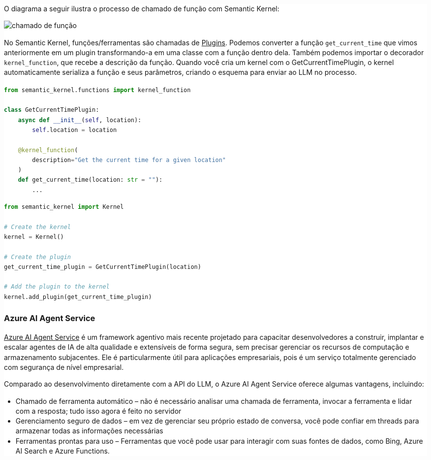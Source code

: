 O diagrama a seguir ilustra o processo de chamado de função com Semantic Kernel:

![chamado de função](../../../translated_images/functioncalling-diagram.a84006fc287f60140cc0a484ff399acd25f69553ea05186981ac4d5155f9c2f6.br.png)

No Semantic Kernel, funções/ferramentas são chamadas de <a href="https://learn.microsoft.com/semantic-kernel/concepts/plugins/?pivots=programming-language-python" target="_blank">Plugins</a>. Podemos converter a função `get_current_time` que vimos anteriormente em um plugin transformando-a em uma classe com a função dentro dela. Também podemos importar o decorador `kernel_function`, que recebe a descrição da função. Quando você cria um kernel com o GetCurrentTimePlugin, o kernel automaticamente serializa a função e seus parâmetros, criando o esquema para enviar ao LLM no processo.

```python
from semantic_kernel.functions import kernel_function

class GetCurrentTimePlugin:
    async def __init__(self, location):
        self.location = location

    @kernel_function(
        description="Get the current time for a given location"
    )
    def get_current_time(location: str = ""):
        ...

```

```python 
from semantic_kernel import Kernel

# Create the kernel
kernel = Kernel()

# Create the plugin
get_current_time_plugin = GetCurrentTimePlugin(location)

# Add the plugin to the kernel
kernel.add_plugin(get_current_time_plugin)
```
  
### Azure AI Agent Service

<a href="https://learn.microsoft.com/azure/ai-services/agents/overview" target="_blank">Azure AI Agent Service</a> é um framework agentivo mais recente projetado para capacitar desenvolvedores a construir, implantar e escalar agentes de IA de alta qualidade e extensíveis de forma segura, sem precisar gerenciar os recursos de computação e armazenamento subjacentes. Ele é particularmente útil para aplicações empresariais, pois é um serviço totalmente gerenciado com segurança de nível empresarial.

Comparado ao desenvolvimento diretamente com a API do LLM, o Azure AI Agent Service oferece algumas vantagens, incluindo:

- Chamado de ferramenta automático – não é necessário analisar uma chamada de ferramenta, invocar a ferramenta e lidar com a resposta; tudo isso agora é feito no servidor
- Gerenciamento seguro de dados – em vez de gerenciar seu próprio estado de conversa, você pode confiar em threads para armazenar todas as informações necessárias
- Ferramentas prontas para uso – Ferramentas que você pode usar para interagir com suas fontes de dados, como Bing, Azure AI Search e Azure Functions.

